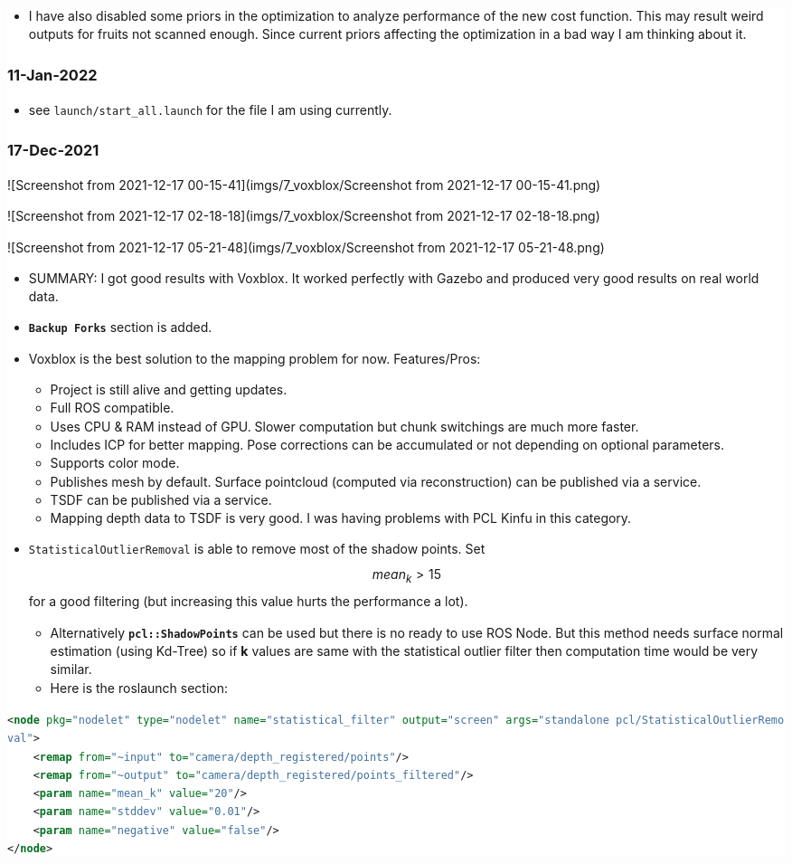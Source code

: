 - I have also disabled some priors in the optimization to analyze performance of the new cost function. This may result weird outputs for fruits not scanned enough. Since current priors affecting the optimization in a bad way I am thinking about it.



### 11-Jan-2022

- see `launch/start_all.launch` for the file I am using currently.



### 17-Dec-2021

![Screenshot from 2021-12-17 00-15-41](imgs/7_voxblox/Screenshot from 2021-12-17 00-15-41.png)

![Screenshot from 2021-12-17 02-18-18](imgs/7_voxblox/Screenshot from 2021-12-17 02-18-18.png)

![Screenshot from 2021-12-17 05-21-48](imgs/7_voxblox/Screenshot from 2021-12-17 05-21-48.png)

- SUMMARY: I got good results with Voxblox. It worked perfectly with Gazebo and produced very good results on real world data. 
- **`Backup Forks`** section is added.

- Voxblox is the best solution to the mapping problem for now. Features/Pros:

  - Project is still alive and getting updates.
  - Full ROS compatible.
  - Uses CPU & RAM instead of GPU. Slower computation but chunk switchings are much more faster.
  - Includes ICP for better mapping. Pose corrections can be accumulated or not depending on optional parameters.
  - Supports color mode.
  - Publishes mesh by default. Surface pointcloud (computed via reconstruction) can be published via a service.
  - TSDF can be published via a service.
  - Mapping depth data to TSDF is very good. I was having problems with PCL Kinfu in this category.

  

- `StatisticalOutlierRemoval` is able to remove most of the shadow points. Set $$mean_k > 15$$ for a good filtering (but increasing this value hurts the performance a lot).

  - Alternatively **`pcl::ShadowPoints`**  can be used but there is no ready to use ROS Node. But this method needs surface normal estimation (using Kd-Tree) so if **k** values are same with the statistical outlier filter then computation time would be very similar.
  - Here is the roslaunch section:

```xml
<node pkg="nodelet" type="nodelet" name="statistical_filter" output="screen" args="standalone pcl/StatisticalOutlierRemoval">
    <remap from="~input" to="camera/depth_registered/points"/>
    <remap from="~output" to="camera/depth_registered/points_filtered"/>
    <param name="mean_k" value="20"/>
    <param name="stddev" value="0.01"/>
    <param name="negative" value="false"/>
</node>
```
